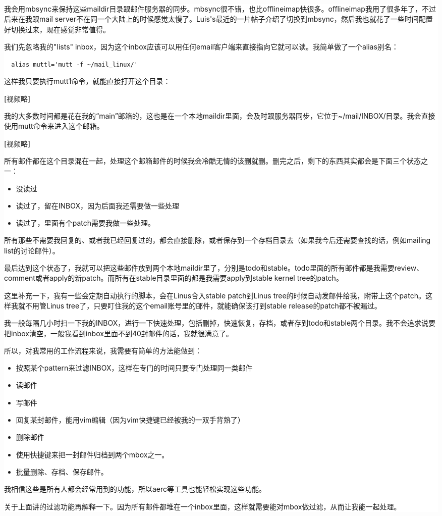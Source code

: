 我会用mbsync来保持这些maildir目录跟邮件服务器的同步。mbsync很不错，也比offlineimap快很多。offlineimap我用了很多年了，不过后来在我跟mail  server不在同一个大陆上的时候感觉太慢了。Luis's最近的一片帖子介绍了切换到mbsync，然后我也就花了一些时间配置好切换过来，现在感觉非常值得。

我们先忽略我的"lists" inbox，因为这个inbox应该可以用任何email客户端来直接指向它就可以读。我简单做了一个alias别名：

```
  alias muttl='mutt -f ~/mail_linux/'
```

这样我只要执行mutt1命令，就能直接打开这个目录：



[视频略]



我的大多数时间都是花在我的“main”邮箱的，这也是在一个本地maildir里面，会及时跟服务器同步，它位于~/mail/INBOX/目录。我会直接使用mutt命令来进入这个邮箱。



[视频略]



所有邮件都在这个目录混在一起，处理这个邮箱邮件的时候我会冷酷无情的该删就删。删完之后，剩下的东西其实都会是下面三个状态之一：

- 没读过

- 读过了，留在INBOX，因为后面我还需要做一些处理

- 读过了，里面有个patch需要我做一些处理。



所有那些不需要我回复的、或者我已经回复过的，都会直接删除，或者保存到一个存档目录去（如果我今后还需要查找的话，例如mailing list的讨论邮件）。

最后达到这个状态了，我就可以把这些邮件放到两个本地maildir里了，分别是todo和stable。todo里面的所有邮件都是我需要review、comment或者apply的新patch。而所有在stable目录里面的都是我需要apply到stable kernel tree的patch。

这里补充一下，我有一些会定期自动执行的脚本，会在Linus合入stable patch到Linus  tree的时候自动发邮件给我，附带上这个patch。这样我就不用管Linus  tree了，只要盯住我的这个email账号里的邮件，就能确保该打到stable release的patch都不被漏过。

我一般每隔几小时扫一下我的INBOX，进行一下快速处理，包括删掉，快速恢复，存档，或者存到todo和stable两个目录。我不会追求说要把inbox清空，一般我看到inbox里面不到40封邮件的话，我就很满意了。



所以，对我常用的工作流程来说，我需要有简单的方法能做到：

- 按照某个pattern来过滤INBOX，这样在专门的时间只要专门处理同一类邮件

- 读邮件

- 写邮件

- 回复某封邮件，能用vim编辑（因为vim快捷键已经被我的一双手背熟了）

- 删除邮件

- 使用快捷键来把一封邮件归档到两个mbox之一。

- 批量删除、存档、保存邮件。

我相信这些是所有人都会经常用到的功能，所以aerc等工具也能轻松实现这些功能。

关于上面讲的过滤功能再解释一下。因为所有邮件都堆在一个inbox里面，这样就需要能对mbox做过滤，从而让我能一起处理。
